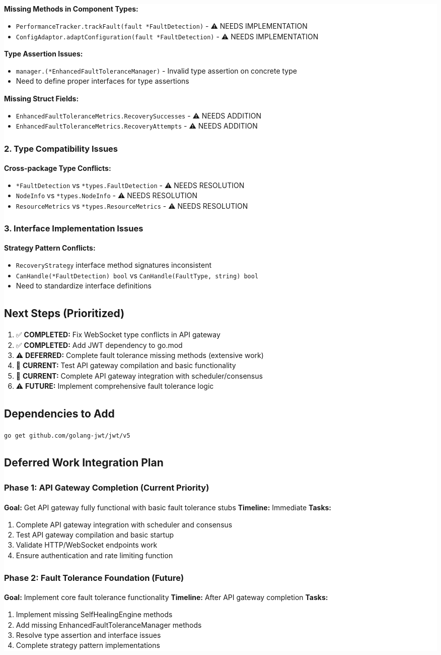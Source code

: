 **Missing Methods in Component Types:**
- `PerformanceTracker.trackFault(fault *FaultDetection)` - ⚠️ NEEDS IMPLEMENTATION
- `ConfigAdaptor.adaptConfiguration(fault *FaultDetection)` - ⚠️ NEEDS IMPLEMENTATION

**Type Assertion Issues:**
- `manager.(*EnhancedFaultToleranceManager)` - Invalid type assertion on concrete type
- Need to define proper interfaces for type assertions

**Missing Struct Fields:**
- `EnhancedFaultToleranceMetrics.RecoverySuccesses` - ⚠️ NEEDS ADDITION
- `EnhancedFaultToleranceMetrics.RecoveryAttempts` - ⚠️ NEEDS ADDITION

### 2. Type Compatibility Issues
**Cross-package Type Conflicts:**
- `*FaultDetection` vs `*types.FaultDetection` - ⚠️ NEEDS RESOLUTION
- `NodeInfo` vs `*types.NodeInfo` - ⚠️ NEEDS RESOLUTION
- `ResourceMetrics` vs `*types.ResourceMetrics` - ⚠️ NEEDS RESOLUTION

### 3. Interface Implementation Issues
**Strategy Pattern Conflicts:**
- `RecoveryStrategy` interface method signatures inconsistent
- `CanHandle(*FaultDetection) bool` vs `CanHandle(FaultType, string) bool`
- Need to standardize interface definitions

## Next Steps (Prioritized)
1. ✅ **COMPLETED:** Fix WebSocket type conflicts in API gateway
2. ✅ **COMPLETED:** Add JWT dependency to go.mod
3. ⚠️ **DEFERRED:** Complete fault tolerance missing methods (extensive work)
4. 🎯 **CURRENT:** Test API gateway compilation and basic functionality
5. 🎯 **CURRENT:** Complete API gateway integration with scheduler/consensus
6. ⚠️ **FUTURE:** Implement comprehensive fault tolerance logic

## Dependencies to Add
```bash
go get github.com/golang-jwt/jwt/v5
```

## Deferred Work Integration Plan

### Phase 1: API Gateway Completion (Current Priority)
**Goal:** Get API gateway fully functional with basic fault tolerance stubs
**Timeline:** Immediate
**Tasks:**
1. Complete API gateway integration with scheduler and consensus
2. Test API gateway compilation and basic startup
3. Validate HTTP/WebSocket endpoints work
4. Ensure authentication and rate limiting function

### Phase 2: Fault Tolerance Foundation (Future)
**Goal:** Implement core fault tolerance functionality
**Timeline:** After API gateway completion
**Tasks:**
1. Implement missing SelfHealingEngine methods
2. Add missing EnhancedFaultToleranceManager methods
3. Resolve type assertion and interface issues
4. Complete strategy pattern implementations
